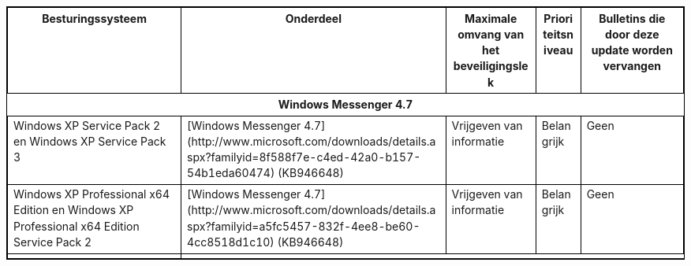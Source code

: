  
<table style="border:1px solid black;">
<tr class="thead">
<th style="border:1px solid black;" >
Besturingssysteem
</th>
<th style="border:1px solid black;" >
Onderdeel
</th>
<th style="border:1px solid black;" >
Maximale omvang van het beveiligingslek
</th>
<th style="border:1px solid black;" >
Prioriteitsniveau
</th>
<th style="border:1px solid black;" >
Bulletins die door deze update worden vervangen
</th>
</tr>
<tr>
<th colspan="5">
Windows Messenger 4.7
</th>
</tr>
<tr>
<td style="border:1px solid black;">
Windows XP Service Pack 2 en Windows XP Service Pack 3
</td>
<td style="border:1px solid black;">
[Windows Messenger 4.7](http://www.microsoft.com/downloads/details.aspx?familyid=8f588f7e-c4ed-42a0-b157-54b1eda60474)  
(KB946648)
</td>
<td style="border:1px solid black;">
Vrijgeven van informatie
</td>
<td style="border:1px solid black;">
Belangrijk
</td>
<td style="border:1px solid black;">
Geen
</td>
</tr>
<tr class="alternateRow">
<td style="border:1px solid black;">
Windows XP Professional x64 Edition en Windows XP Professional x64 Edition Service Pack 2
</td>
<td style="border:1px solid black;">
[Windows Messenger 4.7](http://www.microsoft.com/downloads/details.aspx?familyid=a5fc5457-832f-4ee8-be60-4cc8518d1c10)  
(KB946648)
</td>
<td style="border:1px solid black;">
Vrijgeven van informatie
</td>
<td style="border:1px solid black;">
Belangrijk
</td>
<td style="border:1px solid black;">
Geen
</td>
</tr>
<tr>
<td style="border:1px solid black;">
